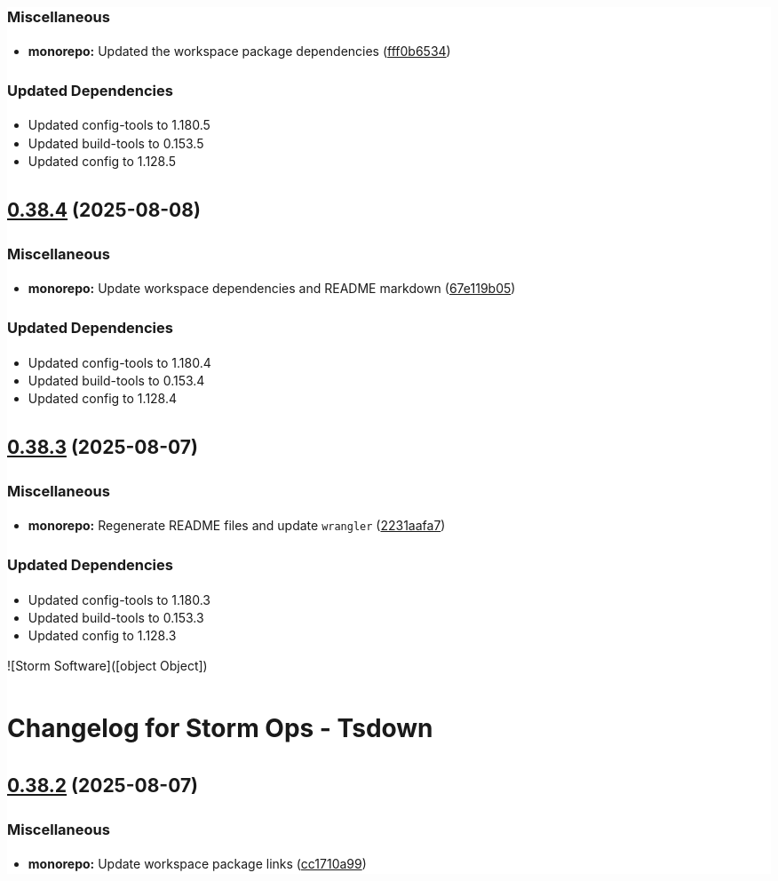 ### Miscellaneous

- **monorepo:** Updated the workspace package dependencies
  ([fff0b6534](https://github.com/storm-software/storm-ops/commit/fff0b6534))

### Updated Dependencies

- Updated config-tools to 1.180.5
- Updated build-tools to 0.153.5
- Updated config to 1.128.5

## [0.38.4](https://github.com/storm-software/storm-ops/releases/tag/tsdown%400.38.4) (2025-08-08)

### Miscellaneous

- **monorepo:** Update workspace dependencies and README markdown
  ([67e119b05](https://github.com/storm-software/storm-ops/commit/67e119b05))

### Updated Dependencies

- Updated config-tools to 1.180.4
- Updated build-tools to 0.153.4
- Updated config to 1.128.4

## [0.38.3](https://github.com/storm-software/storm-ops/releases/tag/tsdown%400.38.3) (2025-08-07)

### Miscellaneous

- **monorepo:** Regenerate README files and update `wrangler`
  ([2231aafa7](https://github.com/storm-software/storm-ops/commit/2231aafa7))

### Updated Dependencies

- Updated config-tools to 1.180.3
- Updated build-tools to 0.153.3
- Updated config to 1.128.3

![Storm Software]([object Object])

# Changelog for Storm Ops - Tsdown

## [0.38.2](https://github.com/storm-software/storm-ops/releases/tag/tsdown%400.38.2) (2025-08-07)

### Miscellaneous

- **monorepo:** Update workspace package links
  ([cc1710a99](https://github.com/storm-software/storm-ops/commit/cc1710a99))
